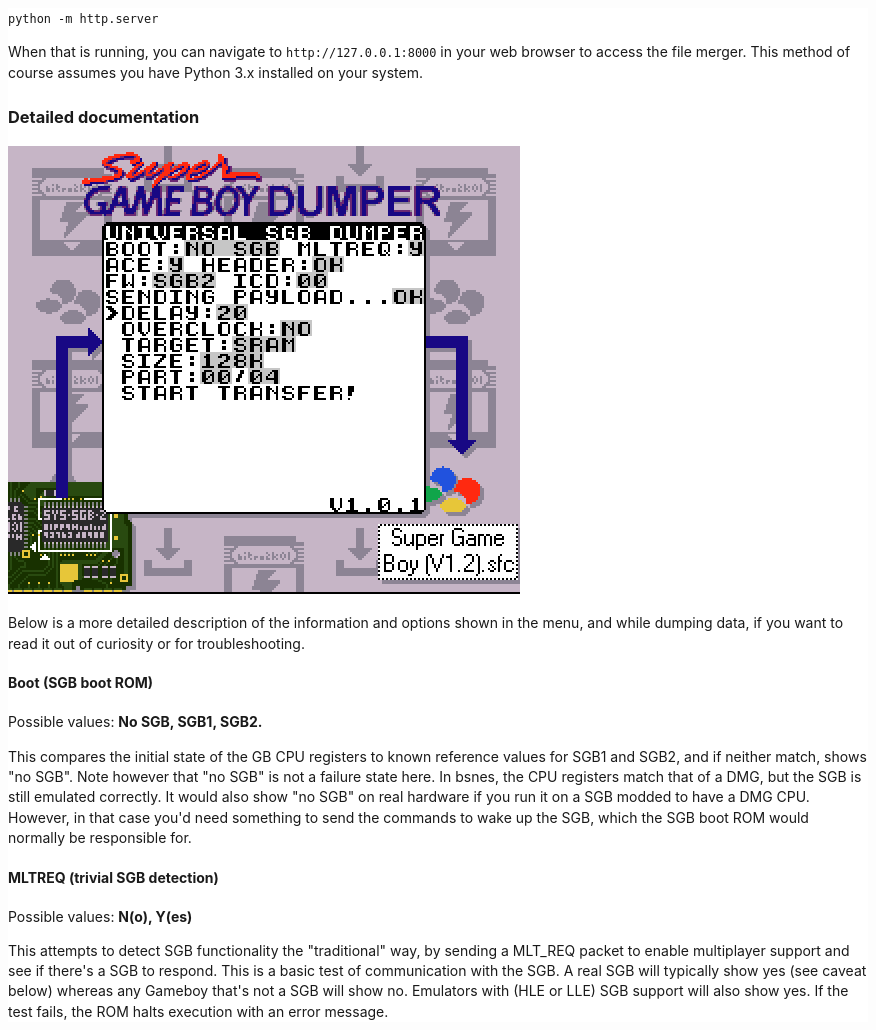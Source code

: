 ```
python -m http.server
```

When that is running, you can navigate to `http://127.0.0.1:8000` in your web browser to access the file merger. This method of course assumes you have Python 3.x installed on your system.

### Detailed documentation

![screenshot of the dumping screen in bsnes-plus](images/sgbdumper-menu-bsnes.png)

Below is a more detailed description of the information and options shown in the menu, and while dumping data, if you want to read it out of curiosity or for troubleshooting.

#### Boot (SGB boot ROM)

Possible values: **No SGB, SGB1, SGB2.** 

This compares the initial state of the GB CPU registers to known reference values for SGB1 and SGB2, and if neither match, shows "no SGB". Note however that "no SGB" is not a failure state here. In bsnes, the CPU registers match that of a DMG, but the SGB is still emulated correctly. It would also show "no SGB" on real hardware if you run it on a SGB modded to have a DMG CPU. However, in that case you'd need something to send the commands to wake up the SGB, which the SGB boot ROM would normally be responsible for.

#### MLTREQ (trivial SGB detection)

Possible values: **N(o), Y(es)** 

This attempts to detect SGB functionality the "traditional" way, by sending a MLT_REQ packet to enable multiplayer support and see if there's a SGB to respond. This is a basic test of communication with the SGB. A real SGB will typically show yes (see caveat below) whereas any Gameboy that's not a SGB will show no. Emulators with (HLE or LLE) SGB support will also show yes. If the test fails, the ROM halts execution with an error message.
